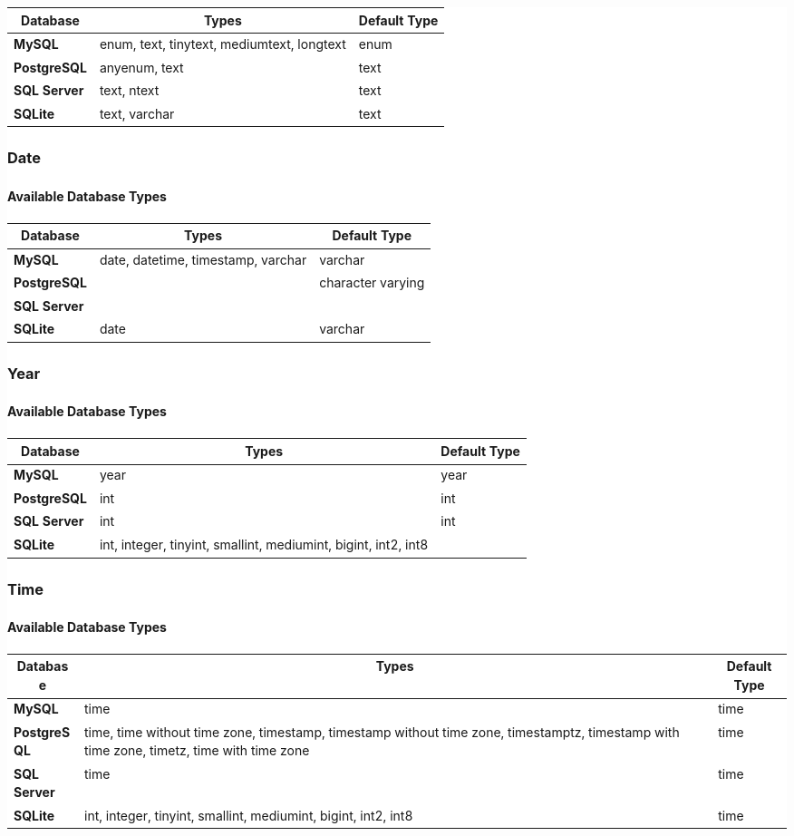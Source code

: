 |Database| Types| Default Type|
|-----|----------|----------|
|**MySQL**|enum, text, tinytext, mediumtext, longtext|enum|
|**PostgreSQL**|anyenum, text|text|
|**SQL Server**|text, ntext|text|
|**SQLite**|text, varchar|text|




### Date

#### Available Database Types

|Database| Types| Default Type|
|-----|----------|----------|
|**MySQL**|date, datetime, timestamp, varchar|varchar|
|**PostgreSQL**||character varying|
|**SQL Server**|||
|**SQLite**|date|varchar|




### Year

#### Available Database Types
|Database| Types| Default Type|
|-----|----------|----------|
|**MySQL**|year|year|
|**PostgreSQL**|int|int|
|**SQL Server**|int|int|
|**SQLite**|int, integer, tinyint, smallint, mediumint, bigint, int2, int8||





### Time

#### Available Database Types

|Database| Types| Default Type|
|-----|----------|----------|
|**MySQL**|time|time|
|**PostgreSQL**|time, time without time zone, timestamp, timestamp without time zone, timestamptz, timestamp with time zone, timetz, time with time zone|time|
|**SQL Server**|time|time|
|**SQLite**|int, integer, tinyint, smallint, mediumint, bigint, int2, int8|time|
